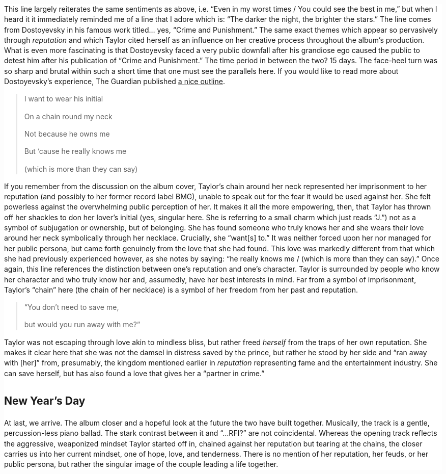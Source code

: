 This line largely reiterates the same sentiments as above, i.e. “Even in my worst times / You could see the best in me,” but when I heard it it immediately reminded me of a line that I adore which is: “The darker the night, the brighter the stars.” The line comes from Dostoyevsky in his famous work titled… yes, “Crime and Punishment.” The same exact themes which appear so pervasively through *reputation* and which Taylor cited herself as an influence on her creative process throughout the album’s production. What is even more fascinating is that Dostoyevsky faced a very public downfall after his grandiose ego caused the public to detest him after his publication of “Crime and Punishment.” The time period in between the two? 15 days. The face-heel turn was so sharp and brutal within such a short time that one must see the parallels here. If you would like to read more about Dostoyevsky’s experience, The Guardian published [a nice outline](https://www.theguardian.com/books/booksblog/2010/sep/24/author-reputation-dostoevsky).

> I want to wear his initial
>
> On a chain round my neck
>
> Not because he owns me
>
> But ‘cause he really knows me
>
> (which is more than they can say)

If you remember from the discussion on the album cover, Taylor’s chain around her neck represented her imprisonment to her reputation (and possibly to her former record label BMG), unable to speak out for the fear it would be used against her. She felt powerless against the overwhelming public perception of her. It makes it all the more empowering, then, that Taylor has thrown off her shackles to don her lover’s initial (yes, singular here. She is referring to a small charm which just reads “J.”) not as a symbol of subjugation or ownership, but of belonging. She has found someone who truly knows her and she wears their love around her neck symbolically through her necklace. Crucially, she “want[s] to.” It was neither forced upon her nor managed for her public persona, but came forth genuinely from the love that she had found. This love was markedly different from that which she had previously experienced however, as she notes by saying: “he really knows me / (which is more than they can say).” Once again, this line references the distinction between one’s reputation and one’s character. Taylor is surrounded by people who know her character and who truly know her and, assumedly, have her best interests in mind. Far from a symbol of imprisonment, Taylor’s “chain” here (the chain of her necklace) is a symbol of her freedom from her past and reputation.

> “You don’t need to save me,
>
> but would you run away with me?”

Taylor was not escaping through love akin to mindless bliss, but rather freed *herself* from the traps of her own reputation. She makes it clear here that she was not the damsel in distress saved by the prince, but rather he stood by her side and “ran away with [her]” from, presumably, the kingdom mentioned earlier in *reputation* representing fame and the entertainment industry. She can save herself, but has also found a love that gives her a “partner in crime.”

## New Year’s Day
At last, we arrive. The album closer and a hopeful look at the future the two have built together. Musically, the track is a gentle, percussion-less piano ballad. The stark contrast between it and “…RFI?” are not coincidental. Whereas the opening track reflects the aggressive, weaponized mindset Taylor started off in, chained against her reputation but tearing at the chains, the closer carries us into her current mindset, one of hope, love, and tenderness. There is no mention of her reputation, her feuds, or her public persona, but rather the singular image of the couple leading a life together.


[^1]: https://gawker.com/rich-as-fuck-taylor-swift-pulls-all-her-music-off-spoti-1654005451
[^2]: https://youtu.be/wm4H-AHwb5M
[^3]: https://youtu.be/BswDdNhwMpQ
[^4]: https://www.thedailybeast.com/is-america-turning-on-taylor-swift
[^5]: https://nypost.com/2015/09/01/taylor-swifts-squad-has-become-a-cult/
[^6]: https://www.washingtonpost.com/posteverything/wp/2015/07/23/sorry-taylor-swift-being-a-feminist-is-about-more-than-just-supporting-your-girlfriends/
[^7]: https://www.usatoday.com/videos/life/2015/09/21/72584628/
[^8]: https://www.nbc.com/saturday-night-live/video/the-squad/2916017
[^9]: https://www.businessinsider.com/taylor-swift-is-wrong-about-spotify-2015-5
[^10]: https://www.hollywoodreporter.com/news/camille-paglia-takes-taylor-swift-845827
[^11]: https://hollywoodlife.com/2019/07/02/taylor-swift-never-given-opportunity-to-purchase-masters-new-statement/
[^12]: https://taylorswift.tumblr.com/post/185958366550/for-years-i-asked-pleaded-for-a-chance-to-own-my
[^13]: https://web.archive.org/web/20200112180810/https://www.bigmachinelabelgroup.com/news/so-its-time-some-truth